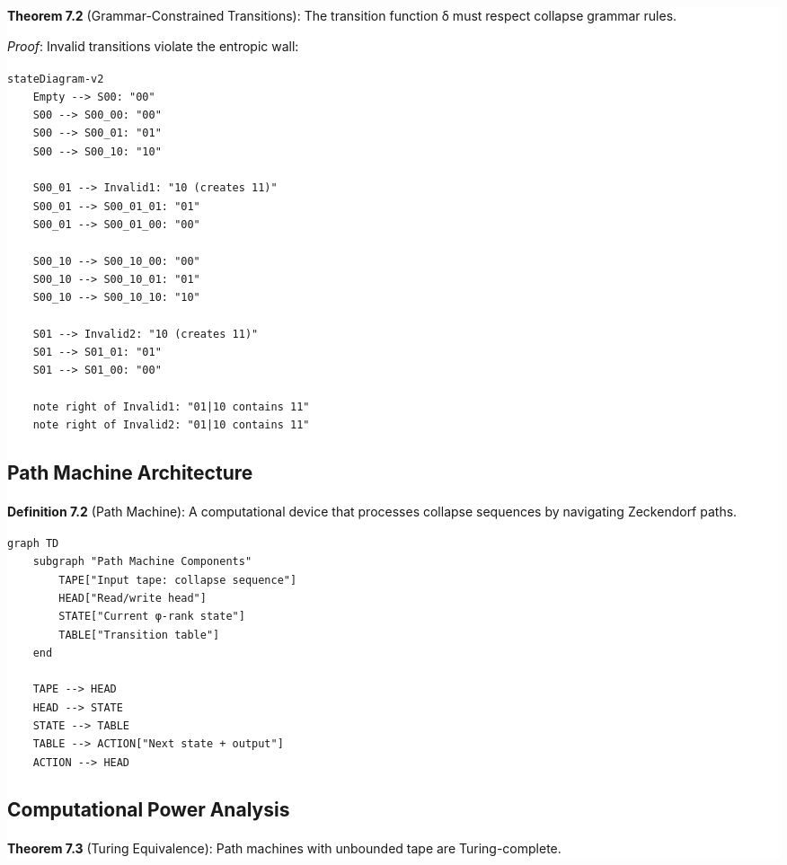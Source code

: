 **Theorem 7.2** (Grammar-Constrained Transitions): The transition function δ must respect collapse grammar rules.

*Proof*:
Invalid transitions violate the entropic wall:

```mermaid
stateDiagram-v2
    Empty --> S00: "00"
    S00 --> S00_00: "00"
    S00 --> S00_01: "01"
    S00 --> S00_10: "10"
    
    S00_01 --> Invalid1: "10 (creates 11)"
    S00_01 --> S00_01_01: "01"
    S00_01 --> S00_01_00: "00"
    
    S00_10 --> S00_10_00: "00"
    S00_10 --> S00_10_01: "01"
    S00_10 --> S00_10_10: "10"
    
    S01 --> Invalid2: "10 (creates 11)"
    S01 --> S01_01: "01"
    S01 --> S01_00: "00"
    
    note right of Invalid1: "01|10 contains 11"
    note right of Invalid2: "01|10 contains 11"
```

## Path Machine Architecture

**Definition 7.2** (Path Machine): A computational device that processes collapse sequences by navigating Zeckendorf paths.

```mermaid
graph TD
    subgraph "Path Machine Components"
        TAPE["Input tape: collapse sequence"]
        HEAD["Read/write head"]
        STATE["Current φ-rank state"]
        TABLE["Transition table"]
    end
    
    TAPE --> HEAD
    HEAD --> STATE
    STATE --> TABLE
    TABLE --> ACTION["Next state + output"]
    ACTION --> HEAD
```

## Computational Power Analysis

**Theorem 7.3** (Turing Equivalence): Path machines with unbounded tape are Turing-complete.
